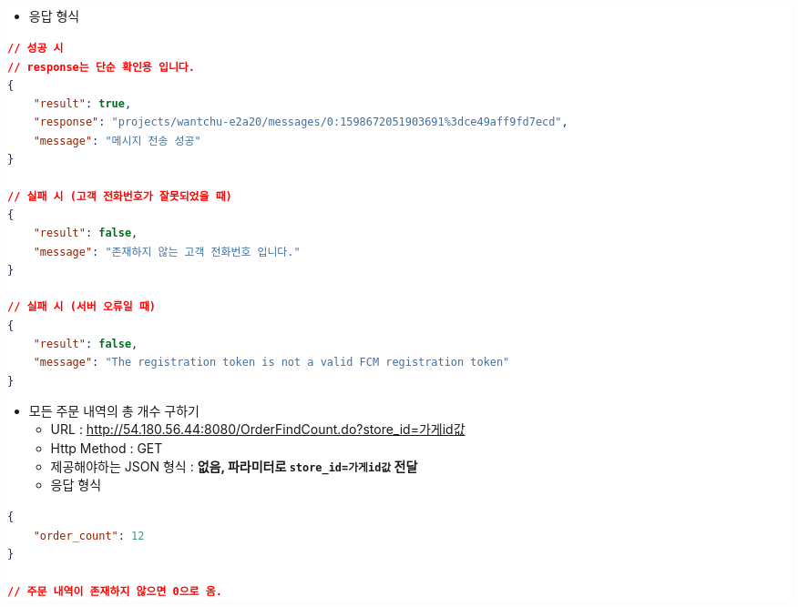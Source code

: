 ```json
```

  * 응답 형식
```json
// 성공 시
// response는 단순 확인용 입니다.
{
    "result": true,
    "response": "projects/wantchu-e2a20/messages/0:1598672051903691%3dce49aff9fd7ecd",
    "message": "메시지 전송 성공"
}

// 실패 시 (고객 전화번호가 잘못되었을 때)
{
    "result": false,
    "message": "존재하지 않는 고객 전화번호 입니다."
}

// 실패 시 (서버 오류일 때)
{
    "result": false,
    "message": "The registration token is not a valid FCM registration token"
}
```

* 모든 주문 내역의 총 개수 구하기
  * URL : http://54.180.56.44:8080/OrderFindCount.do?store_id=가게id값
  * Http Method : GET
  * 제공해야하는 JSON 형식 : __없음, 파라미터로 `store_id=가게id값` 전달__
  * 응답 형식
```json
{
    "order_count": 12
}

// 주문 내역이 존재하지 않으면 0으로 옴.
```